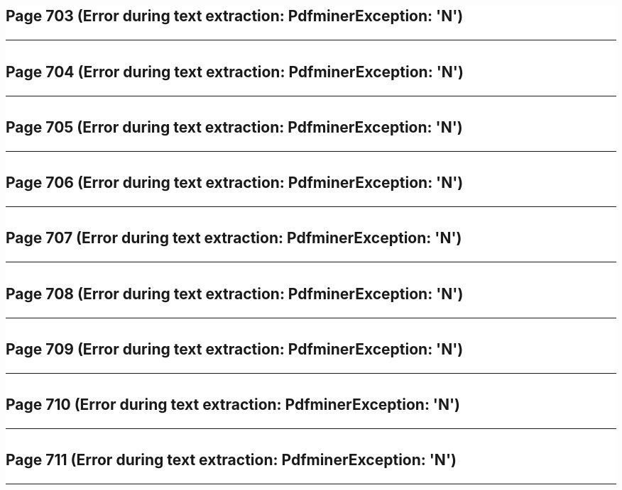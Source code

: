 

## Page 703 (Error during text extraction: PdfminerException: 'N')

---


## Page 704 (Error during text extraction: PdfminerException: 'N')

---


## Page 705 (Error during text extraction: PdfminerException: 'N')

---


## Page 706 (Error during text extraction: PdfminerException: 'N')

---


## Page 707 (Error during text extraction: PdfminerException: 'N')

---


## Page 708 (Error during text extraction: PdfminerException: 'N')

---


## Page 709 (Error during text extraction: PdfminerException: 'N')

---


## Page 710 (Error during text extraction: PdfminerException: 'N')

---


## Page 711 (Error during text extraction: PdfminerException: 'N')

---